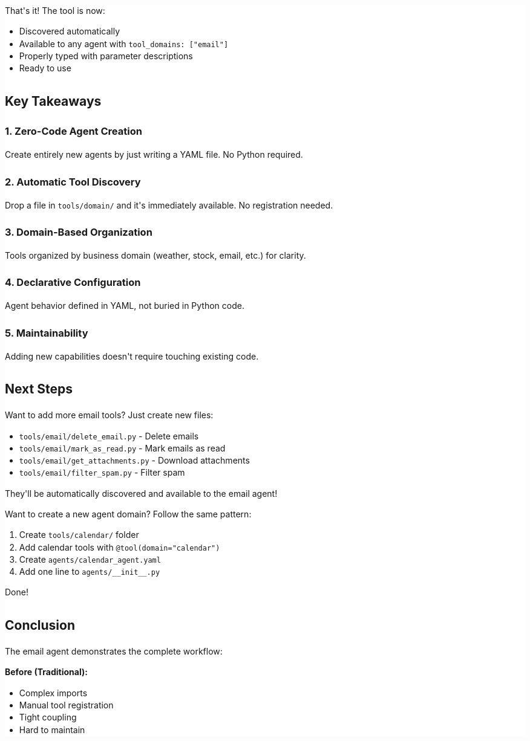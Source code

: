 That's it! The tool is now:
- Discovered automatically
- Available to any agent with `tool_domains: ["email"]`
- Properly typed with parameter descriptions
- Ready to use

## Key Takeaways

### 1. Zero-Code Agent Creation
Create entirely new agents by just writing a YAML file. No Python required.

### 2. Automatic Tool Discovery
Drop a file in `tools/domain/` and it's immediately available. No registration needed.

### 3. Domain-Based Organization
Tools organized by business domain (weather, stock, email, etc.) for clarity.

### 4. Declarative Configuration
Agent behavior defined in YAML, not buried in Python code.

### 5. Maintainability
Adding new capabilities doesn't require touching existing code.

## Next Steps

Want to add more email tools? Just create new files:

- `tools/email/delete_email.py` - Delete emails
- `tools/email/mark_as_read.py` - Mark emails as read
- `tools/email/get_attachments.py` - Download attachments
- `tools/email/filter_spam.py` - Filter spam

They'll be automatically discovered and available to the email agent!

Want to create a new agent domain? Follow the same pattern:

1. Create `tools/calendar/` folder
2. Add calendar tools with `@tool(domain="calendar")`
3. Create `agents/calendar_agent.yaml`
4. Add one line to `agents/__init__.py`

Done!

## Conclusion

The email agent demonstrates the complete workflow:

**Before (Traditional):**
- Complex imports
- Manual tool registration
- Tight coupling
- Hard to maintain
